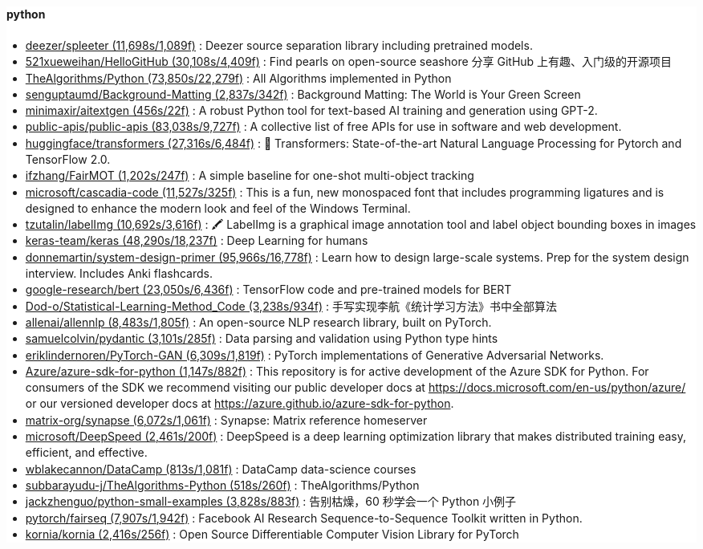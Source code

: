 #### python
* [deezer/spleeter (11,698s/1,089f)](https://github.com/deezer/spleeter) : Deezer source separation library including pretrained models.
* [521xueweihan/HelloGitHub (30,108s/4,409f)](https://github.com/521xueweihan/HelloGitHub) : Find pearls on open-source seashore 分享 GitHub 上有趣、入门级的开源项目
* [TheAlgorithms/Python (73,850s/22,279f)](https://github.com/TheAlgorithms/Python) : All Algorithms implemented in Python
* [senguptaumd/Background-Matting (2,837s/342f)](https://github.com/senguptaumd/Background-Matting) : Background Matting: The World is Your Green Screen
* [minimaxir/aitextgen (456s/22f)](https://github.com/minimaxir/aitextgen) : A robust Python tool for text-based AI training and generation using GPT-2.
* [public-apis/public-apis (83,038s/9,727f)](https://github.com/public-apis/public-apis) : A collective list of free APIs for use in software and web development.
* [huggingface/transformers (27,316s/6,484f)](https://github.com/huggingface/transformers) : 🤗 Transformers: State-of-the-art Natural Language Processing for Pytorch and TensorFlow 2.0.
* [ifzhang/FairMOT (1,202s/247f)](https://github.com/ifzhang/FairMOT) : A simple baseline for one-shot multi-object tracking
* [microsoft/cascadia-code (11,527s/325f)](https://github.com/microsoft/cascadia-code) : This is a fun, new monospaced font that includes programming ligatures and is designed to enhance the modern look and feel of the Windows Terminal.
* [tzutalin/labelImg (10,692s/3,616f)](https://github.com/tzutalin/labelImg) : 🖍️ LabelImg is a graphical image annotation tool and label object bounding boxes in images
* [keras-team/keras (48,290s/18,237f)](https://github.com/keras-team/keras) : Deep Learning for humans
* [donnemartin/system-design-primer (95,966s/16,778f)](https://github.com/donnemartin/system-design-primer) : Learn how to design large-scale systems. Prep for the system design interview. Includes Anki flashcards.
* [google-research/bert (23,050s/6,436f)](https://github.com/google-research/bert) : TensorFlow code and pre-trained models for BERT
* [Dod-o/Statistical-Learning-Method_Code (3,238s/934f)](https://github.com/Dod-o/Statistical-Learning-Method_Code) : 手写实现李航《统计学习方法》书中全部算法
* [allenai/allennlp (8,483s/1,805f)](https://github.com/allenai/allennlp) : An open-source NLP research library, built on PyTorch.
* [samuelcolvin/pydantic (3,101s/285f)](https://github.com/samuelcolvin/pydantic) : Data parsing and validation using Python type hints
* [eriklindernoren/PyTorch-GAN (6,309s/1,819f)](https://github.com/eriklindernoren/PyTorch-GAN) : PyTorch implementations of Generative Adversarial Networks.
* [Azure/azure-sdk-for-python (1,147s/882f)](https://github.com/Azure/azure-sdk-for-python) : This repository is for active development of the Azure SDK for Python. For consumers of the SDK we recommend visiting our public developer docs at https://docs.microsoft.com/en-us/python/azure/ or our versioned developer docs at https://azure.github.io/azure-sdk-for-python.
* [matrix-org/synapse (6,072s/1,061f)](https://github.com/matrix-org/synapse) : Synapse: Matrix reference homeserver
* [microsoft/DeepSpeed (2,461s/200f)](https://github.com/microsoft/DeepSpeed) : DeepSpeed is a deep learning optimization library that makes distributed training easy, efficient, and effective.
* [wblakecannon/DataCamp (813s/1,081f)](https://github.com/wblakecannon/DataCamp) : DataCamp data-science courses
* [subbarayudu-j/TheAlgorithms-Python (518s/260f)](https://github.com/subbarayudu-j/TheAlgorithms-Python) : TheAlgorithms/Python
* [jackzhenguo/python-small-examples (3,828s/883f)](https://github.com/jackzhenguo/python-small-examples) : 告别枯燥，60 秒学会一个 Python 小例子
* [pytorch/fairseq (7,907s/1,942f)](https://github.com/pytorch/fairseq) : Facebook AI Research Sequence-to-Sequence Toolkit written in Python.
* [kornia/kornia (2,416s/256f)](https://github.com/kornia/kornia) : Open Source Differentiable Computer Vision Library for PyTorch

